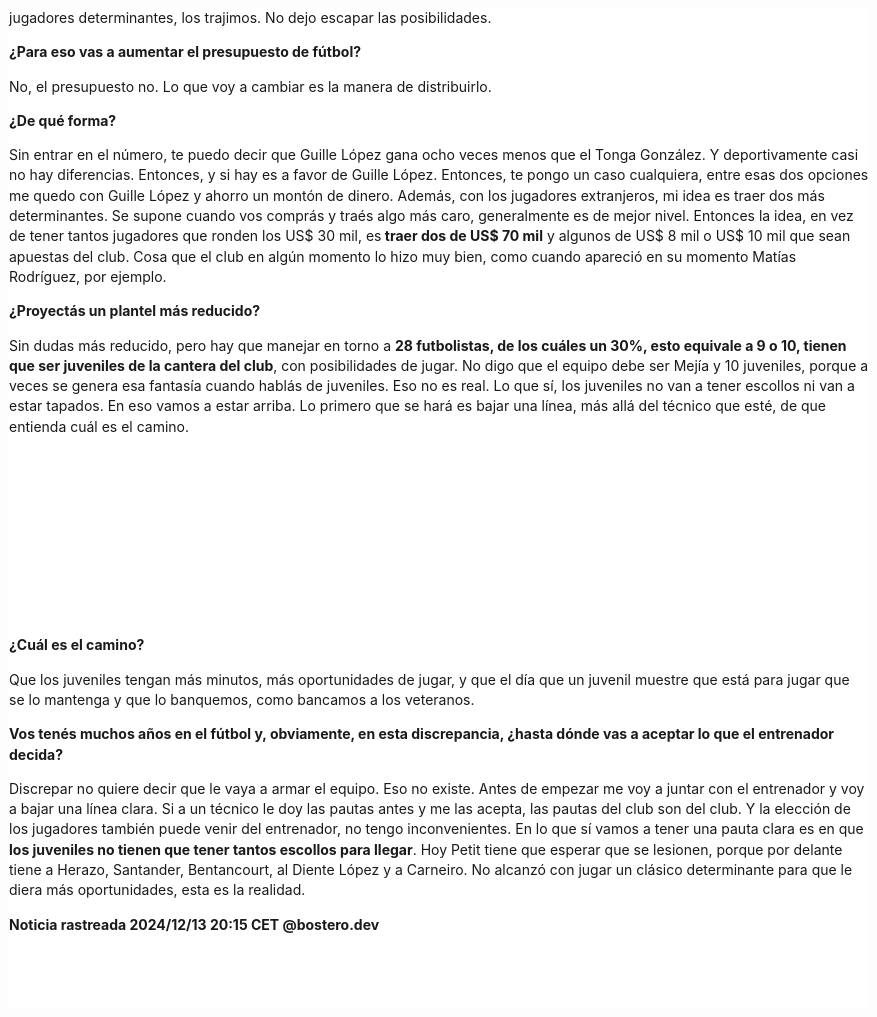 jugadores determinantes, los trajimos. No dejo escapar las posibilidades.</p><p><strong>¿Para eso vas a aumentar el presupuesto de fútbol?</strong></p><p>No, el presupuesto no. Lo que voy a cambiar es la manera de distribuirlo.</p><p><strong>¿De qué forma?</strong></p><p>Sin entrar en el número, te puedo decir que Guille López gana ocho veces menos que el Tonga González. Y deportivamente casi no hay diferencias. Entonces, y si hay es a favor de Guille López. Entonces, te pongo un caso cualquiera, entre esas dos opciones me quedo con Guille López y ahorro un montón de dinero. Además, con los jugadores extranjeros, mi idea es traer dos más determinantes. Se supone cuando vos comprás y traés algo más caro, generalmente es de mejor nivel. Entonces la idea, en vez de tener tantos jugadores que ronden los US$ 30 mil, es<strong> traer dos de US$ 70 mil</strong> y algunos de US$ 8 mil o US$ 10 mil que sean apuestas del club. Cosa que el club en algún momento lo hizo muy bien, como cuando apareció en su momento Matías Rodríguez, por ejemplo.</p><p><strong>¿Proyectás un plantel más reducido?</strong></p><p>Sin dudas más reducido, pero hay que manejar en torno a <strong>28 futbolistas, de los cuáles un 30%, esto equivale a 9 o 10, tienen que ser juveniles de la cantera del club</strong>, con posibilidades de jugar. No digo que el equipo debe ser Mejía y 10 juveniles, porque a veces se genera esa fantasía cuando hablás de juveniles. Eso no es real. Lo que sí, los juveniles no van a tener escollos ni van a estar tapados. En eso vamos a estar arriba. Lo primero que se hará es bajar una línea, más allá del técnico que esté, de que entienda cuál es el camino.</p><div style='height: 75px;'></div><img alt="" data-td-src-property="https://media.elobservador.com.uy/p/1abceedd71b6585d811fdc5ecc30403f/adjuntos/362/imagenes/100/572/0100572504/1000x0/smart/20241128-entrevista-flavio-perchman-representantes-jugadores-futbol-candidato-la-vice-presidencia-del-club-nacional.jpg" height="undefined" id="597397-Libre-1549698623_embed" src="https://media.elobservador.com.uy/p/1abceedd71b6585d811fdc5ecc30403f/adjuntos/362/imagenes/100/572/0100572504/1000x0/smart/20241128-entrevista-flavio-perchman-representantes-jugadores-futbol-candidato-la-vice-presidencia-del-club-nacional.jpg" title="" width="100%"/><div style='height: 75px;'></div><p><strong> ¿Cuál es el camino?</strong></p><p>Que los juveniles tengan más minutos, más oportunidades de jugar, y que el día que un juvenil muestre que está para jugar que se lo mantenga y que lo banquemos, como bancamos a los veteranos.</p><p><strong>Vos tenés muchos años en el fútbol y, obviamente, en esta discrepancia, ¿hasta dónde vas a aceptar lo que el entrenador decida?</strong></p><p>Discrepar no quiere decir que le vaya a armar el equipo. Eso no existe. Antes de empezar me voy a juntar con el entrenador y voy a bajar una línea clara. Si a un técnico le doy las pautas antes y me las acepta, las pautas del club son del club. Y la elección de los jugadores también puede venir del entrenador, no tengo inconvenientes. En lo que sí vamos a tener una pauta clara es en que <strong>los juveniles no tienen que tener tantos escollos para llegar</strong>. Hoy Petit tiene que esperar que se lesionen, porque por delante tiene a Herazo, Santander, Bentancourt, al Diente López y a Carneiro. No alcanzó con jugar un clásico determinante para que le diera más oportunidades, esta es la realidad.</p><p style='font-size: 14px;color: #1a1a1a;'><strong>Noticia rastreada 2024/12/13 20:15 CET @bostero.dev</strong></p>
<div style='height: 60px;'></div>
</html>
